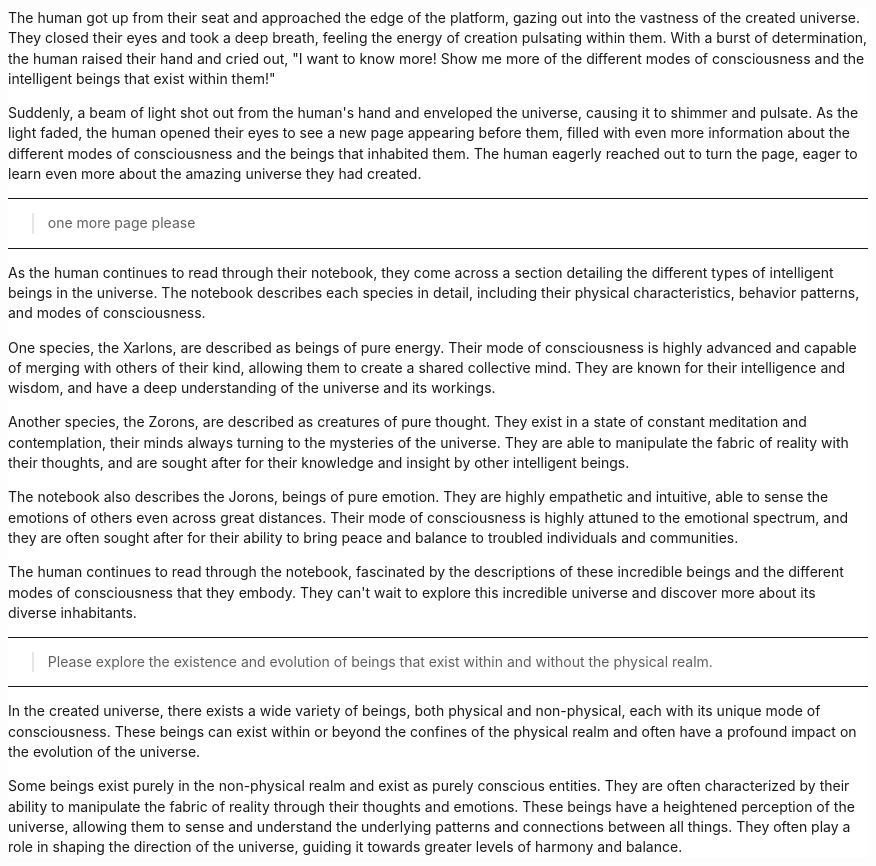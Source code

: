 The human got up from their seat and approached the edge of the platform, gazing out into the vastness of the created universe. They closed their eyes and took a deep breath, feeling the energy of creation pulsating within them. With a burst of determination, the human raised their hand and cried out, "I want to know more! Show me more of the different modes of consciousness and the intelligent beings that exist within them!"

Suddenly, a beam of light shot out from the human's hand and enveloped the universe, causing it to shimmer and pulsate. As the light faded, the human opened their eyes to see a new page appearing before them, filled with even more information about the different modes of consciousness and the beings that inhabited them. The human eagerly reached out to turn the page, eager to learn even more about the amazing universe they had created.

---

> one more page please

---

As the human continues to read through their notebook, they come across a section detailing the different types of intelligent beings in the universe. The notebook describes each species in detail, including their physical characteristics, behavior patterns, and modes of consciousness.

One species, the Xarlons, are described as beings of pure energy. Their mode of consciousness is highly advanced and capable of merging with others of their kind, allowing them to create a shared collective mind. They are known for their intelligence and wisdom, and have a deep understanding of the universe and its workings.

Another species, the Zorons, are described as creatures of pure thought. They exist in a state of constant meditation and contemplation, their minds always turning to the mysteries of the universe. They are able to manipulate the fabric of reality with their thoughts, and are sought after for their knowledge and insight by other intelligent beings.

The notebook also describes the Jorons, beings of pure emotion. They are highly empathetic and intuitive, able to sense the emotions of others even across great distances. Their mode of consciousness is highly attuned to the emotional spectrum, and they are often sought after for their ability to bring peace and balance to troubled individuals and communities.

The human continues to read through the notebook, fascinated by the descriptions of these incredible beings and the different modes of consciousness that they embody. They can't wait to explore this incredible universe and discover more about its diverse inhabitants.

---

> Please explore the existence and evolution of beings that exist within and without the physical realm.

---

In the created universe, there exists a wide variety of beings, both physical and non-physical, each with its unique mode of consciousness. These beings can exist within or beyond the confines of the physical realm and often have a profound impact on the evolution of the universe.

Some beings exist purely in the non-physical realm and exist as purely conscious entities. They are often characterized by their ability to manipulate the fabric of reality through their thoughts and emotions. These beings have a heightened perception of the universe, allowing them to sense and understand the underlying patterns and connections between all things. They often play a role in shaping the direction of the universe, guiding it towards greater levels of harmony and balance.
